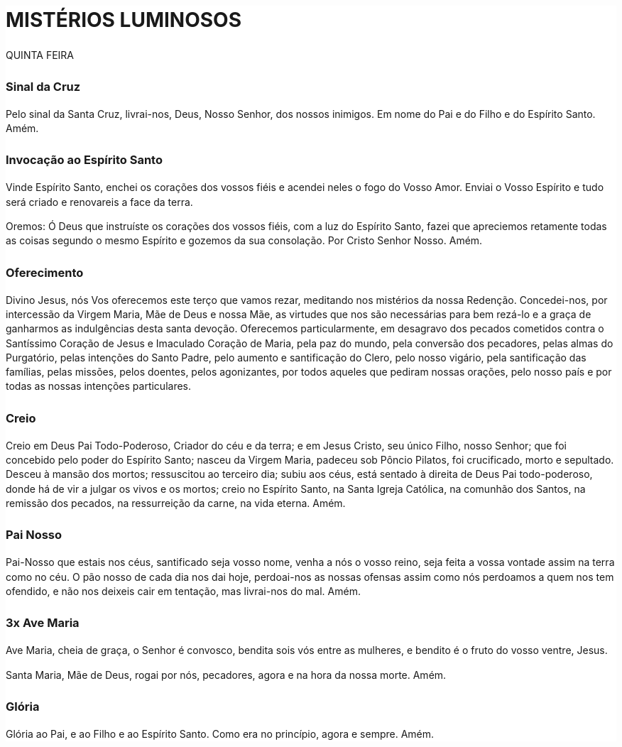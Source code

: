 # MISTÉRIOS LUMINOSOS
QUINTA FEIRA

### Sinal da Cruz
Pelo sinal da Santa Cruz, livrai-nos, Deus, Nosso Senhor, dos nossos inimigos.
Em nome do Pai e do Filho e do Espírito Santo. Amém.
### Invocação ao Espírito Santo

Vinde Espírito Santo, enchei os corações dos vossos fiéis e acendei neles o fogo do Vosso Amor. Enviai o Vosso Espírito e tudo será criado e renovareis a face da terra.

Oremos: Ó Deus que instruíste os corações dos vossos fiéis, com a luz do Espírito Santo, fazei que apreciemos retamente todas as coisas segundo o mesmo Espírito e gozemos da sua consolação. Por Cristo Senhor Nosso. Amém.
### Oferecimento
Divino Jesus, nós Vos oferecemos este terço que vamos rezar, meditando nos mistérios da nossa Redenção. Concedei-nos, por intercessão da Virgem Maria, Mãe de Deus e nossa Mãe, as virtudes que nos são necessárias para bem rezá-lo e a graça de ganharmos as indulgências desta santa devoção. 
Oferecemos particularmente, em desagravo dos pecados cometidos contra o Santíssimo Coração de Jesus e Imaculado Coração de Maria, pela paz do mundo, pela conversão dos pecadores, pelas almas do Purgatório, pelas intenções do Santo Padre, pelo aumento e santificação do Clero, pelo nosso vigário, pela santificação das famílias, pelas missões, pelos doentes, pelos agonizantes, por todos aqueles que pediram nossas orações, pelo nosso país e por todas as nossas intenções particulares.
### Creio
Creio em Deus Pai Todo-Poderoso, Criador do céu e da terra; e em Jesus Cristo, seu único Filho, nosso Senhor; que foi concebido pelo poder do Espí­rito Santo; nasceu da Virgem Maria, padeceu sob Pôncio Pilatos, foi crucificado, morto e sepultado. Desceu à mansão dos mortos; ressuscitou ao terceiro dia; subiu aos céus, está sentado à direita de Deus Pai todo-poderoso, donde há de vir a julgar os vivos e os mortos; creio no Espí­rito Santo, na Santa Igreja Católica, na comunhão dos Santos, na remissão dos pecados, na ressurreição da carne, na vida eterna.
Amém.
### Pai Nosso
Pai-Nosso que estais nos céus, santificado seja vosso nome, venha a nós o vosso reino, seja feita a vossa vontade assim na terra como no céu. O pão nosso de cada dia nos dai hoje, perdoai-nos as nossas ofensas assim como nós perdoamos a quem nos tem ofendido, e não nos deixeis cair em tentação, mas livrai-nos do mal.
Amém.
### 3x Ave Maria
Ave Maria, cheia de graça, o Senhor é convosco, bendita sois vós entre as mulheres, e bendito é o fruto do vosso ventre, Jesus.

Santa Maria, Mãe de Deus, rogai por nós, pecadores, agora e na hora da nossa morte.
Amém.
### Glória
Glória ao Pai, e ao Filho e ao Espírito Santo. Como era no princípio, agora e sempre.
Amém.
